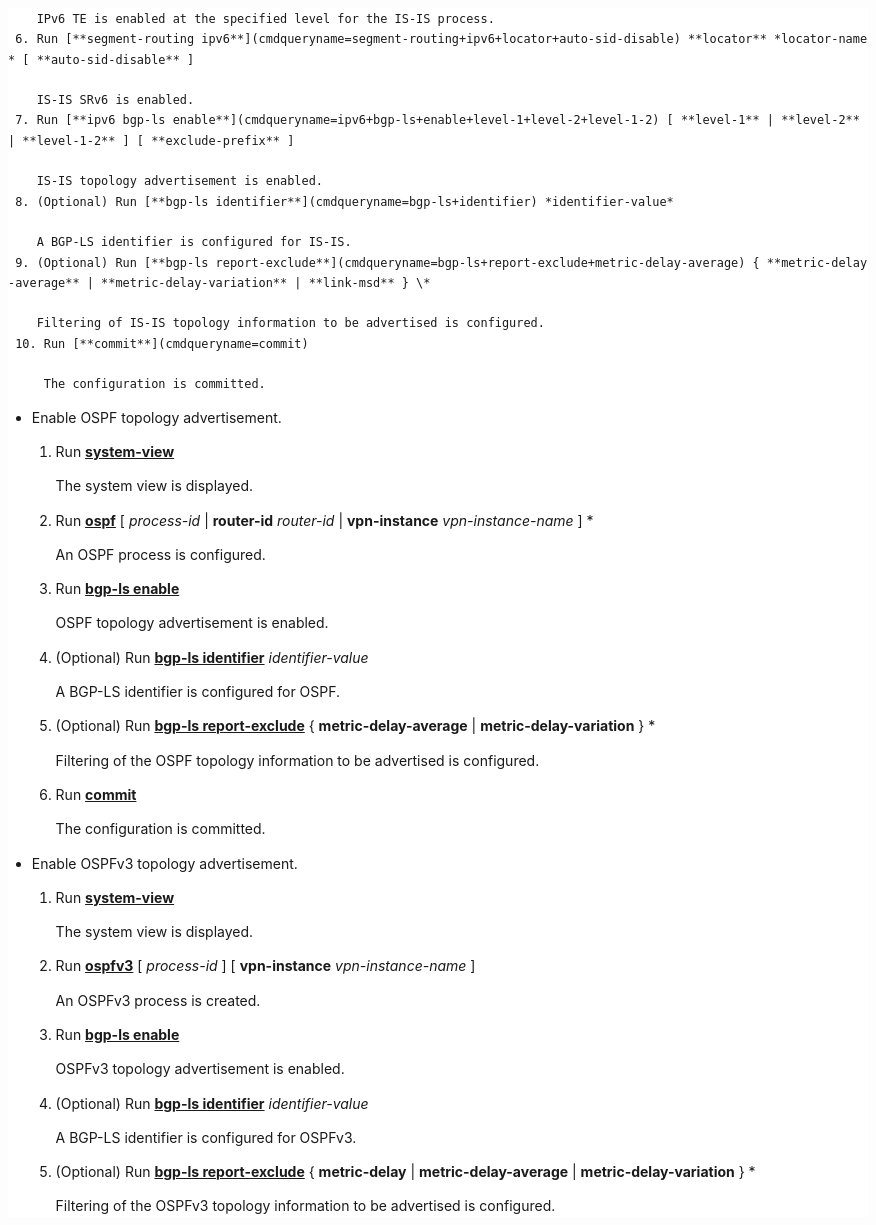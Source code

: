         IPv6 TE is enabled at the specified level for the IS-IS process.
     6. Run [**segment-routing ipv6**](cmdqueryname=segment-routing+ipv6+locator+auto-sid-disable) **locator** *locator-name* [ **auto-sid-disable** ]
        
        IS-IS SRv6 is enabled.
     7. Run [**ipv6 bgp-ls enable**](cmdqueryname=ipv6+bgp-ls+enable+level-1+level-2+level-1-2) [ **level-1** | **level-2** | **level-1-2** ] [ **exclude-prefix** ]
        
        IS-IS topology advertisement is enabled.
     8. (Optional) Run [**bgp-ls identifier**](cmdqueryname=bgp-ls+identifier) *identifier-value*
        
        A BGP-LS identifier is configured for IS-IS.
     9. (Optional) Run [**bgp-ls report-exclude**](cmdqueryname=bgp-ls+report-exclude+metric-delay-average) { **metric-delay-average** | **metric-delay-variation** | **link-msd** } \*
        
        Filtering of IS-IS topology information to be advertised is configured.
     10. Run [**commit**](cmdqueryname=commit)
         
         The configuration is committed.
   * Enable OSPF topology advertisement.
     1. Run [**system-view**](cmdqueryname=system-view)
        
        The system view is displayed.
     2. Run [**ospf**](cmdqueryname=ospf+router-id+vpn-instance) [ *process-id* | **router-id** *router-id* | **vpn-instance** *vpn-instance-name* ] \*
        
        An OSPF process is configured.
     3. Run [**bgp-ls enable**](cmdqueryname=bgp-ls+enable)
        
        OSPF topology advertisement is enabled.
     4. (Optional) Run [**bgp-ls identifier**](cmdqueryname=bgp-ls+identifier) *identifier-value*
        
        A BGP-LS identifier is configured for OSPF.
     5. (Optional) Run [**bgp-ls report-exclude**](cmdqueryname=bgp-ls+report-exclude+metric-delay-average) { **metric-delay-average** | **metric-delay-variation** } \*
        
        Filtering of the OSPF topology information to be advertised is configured.
     6. Run [**commit**](cmdqueryname=commit)
        
        The configuration is committed.
   * Enable OSPFv3 topology advertisement.
     1. Run [**system-view**](cmdqueryname=system-view)
        
        The system view is displayed.
     2. Run [**ospfv3**](cmdqueryname=ospfv3+vpn-instance) [ *process-id* ] [ **vpn-instance** *vpn-instance-name* ]
        
        An OSPFv3 process is created.
     3. Run [**bgp-ls enable**](cmdqueryname=bgp-ls+enable)
        
        OSPFv3 topology advertisement is enabled.
     4. (Optional) Run [**bgp-ls identifier**](cmdqueryname=bgp-ls+identifier) *identifier-value*
        
        A BGP-LS identifier is configured for OSPFv3.
     5. (Optional) Run [**bgp-ls report-exclude**](cmdqueryname=bgp-ls+report-exclude+metric-delay+metric-delay-average) { **metric-delay** | **metric-delay-average** | **metric-delay-variation** } \*
        
        Filtering of the OSPFv3 topology information to be advertised is configured.
        